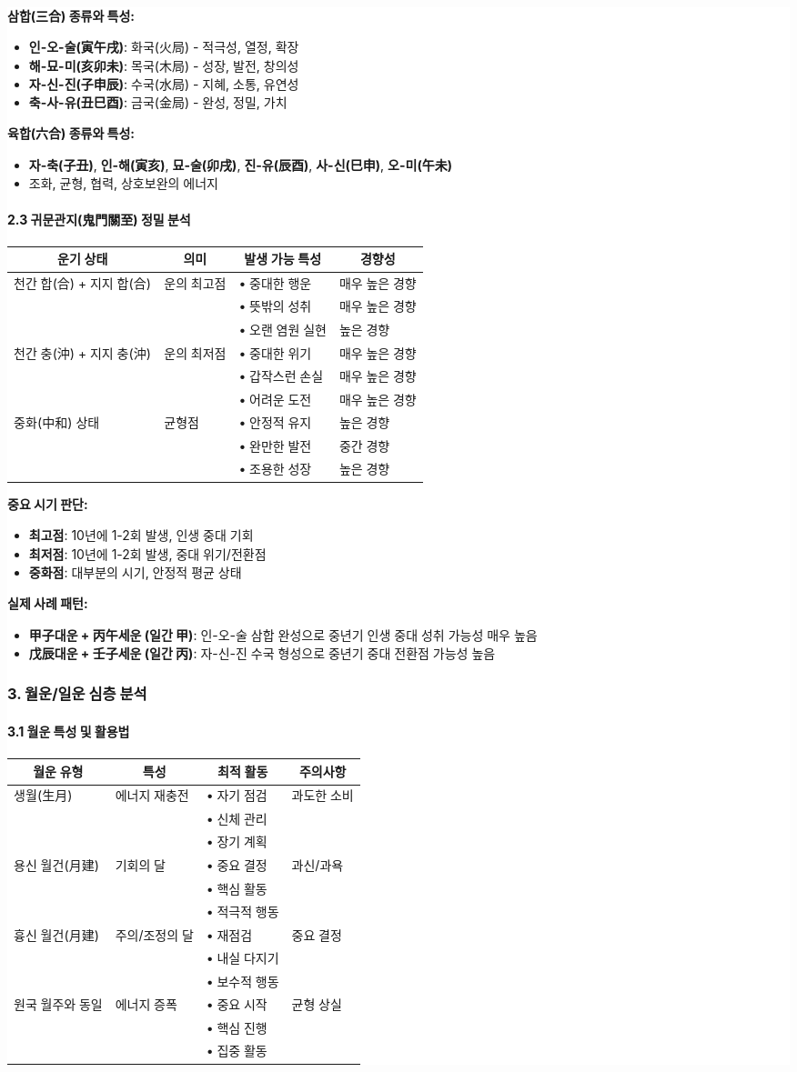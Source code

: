 **삼합(三合) 종류와 특성:**
- **인-오-술(寅午戌)**: 화국(火局) - 적극성, 열정, 확장
- **해-묘-미(亥卯未)**: 목국(木局) - 성장, 발전, 창의성
- **자-신-진(子申辰)**: 수국(水局) - 지혜, 소통, 유연성
- **축-사-유(丑巳酉)**: 금국(金局) - 완성, 정밀, 가치

**육합(六合) 종류와 특성:**
- **자-축(子丑)**, **인-해(寅亥)**, **묘-술(卯戌)**, **진-유(辰酉)**, **사-신(巳申)**, **오-미(午未)**
- 조화, 균형, 협력, 상호보완의 에너지

#### 2.3 귀문관지(鬼門關至) 정밀 분석

| 운기 상태 | 의미 | 발생 가능 특성 | 경향성 |
|---------|-----|------------|-----|
| 천간 합(合) + 지지 합(合) | 운의 최고점 | • 중대한 행운  | 매우 높은 경향 |
|  |  | • 뜻밖의 성취  | 매우 높은 경향 |
|  |  | • 오랜 염원 실현  | 높은 경향 |
| 천간 충(沖) + 지지 충(沖) | 운의 최저점 | • 중대한 위기  | 매우 높은 경향 |
|  |  | • 갑작스런 손실  | 매우 높은 경향 |
|  |  | • 어려운 도전  | 매우 높은 경향 |
| 중화(中和) 상태 | 균형점 | • 안정적 유지  | 높은 경향 |
|  |  | • 완만한 발전  | 중간 경향 |
|  |  | • 조용한 성장  | 높은 경향 |

**중요 시기 판단:**
- **최고점**: 10년에 1-2회 발생, 인생 중대 기회
- **최저점**: 10년에 1-2회 발생, 중대 위기/전환점
- **중화점**: 대부분의 시기, 안정적 평균 상태

**실제 사례 패턴:**
- **甲子대운 + 丙午세운 (일간 甲)**: 인-오-술 삼합 완성으로 중년기 인생 중대 성취 가능성 매우 높음
- **戊辰대운 + 壬子세운 (일간 丙)**: 자-신-진 수국 형성으로 중년기 중대 전환점 가능성 높음

### 3. 월운/일운 심층 분석

#### 3.1 월운 특성 및 활용법

| 월운 유형 | 특성 | 최적 활동 | 주의사항 |
|---------|-----|---------|---------|
| 생월(生月) | 에너지 재충전 | • 자기 점검  | 과도한 소비 |
|  |  | • 신체 관리  |  |
|  |  | • 장기 계획  |  |
| 용신 월건(月建) | 기회의 달 | • 중요 결정  | 과신/과욕 |
|  |  | • 핵심 활동  |  |
|  |  | • 적극적 행동  |  |
| 흉신 월건(月建) | 주의/조정의 달 | • 재점검  | 중요 결정 |
|  |  | • 내실 다지기  |  |
|  |  | • 보수적 행동  |  |
| 원국 월주와 동일 | 에너지 증폭 | • 중요 시작  | 균형 상실 |
|  |  | • 핵심 진행  |  |
|  |  | • 집중 활동  |  |
